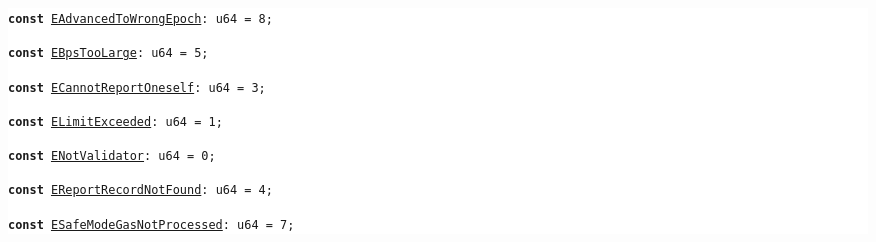 

<pre><code><b>const</b> <a href="mgo_system_state_inner.md#0x3_mgo_system_state_inner_EAdvancedToWrongEpoch">EAdvancedToWrongEpoch</a>: u64 = 8;
</code></pre>



<a name="0x3_mgo_system_state_inner_EBpsTooLarge"></a>



<pre><code><b>const</b> <a href="mgo_system_state_inner.md#0x3_mgo_system_state_inner_EBpsTooLarge">EBpsTooLarge</a>: u64 = 5;
</code></pre>



<a name="0x3_mgo_system_state_inner_ECannotReportOneself"></a>



<pre><code><b>const</b> <a href="mgo_system_state_inner.md#0x3_mgo_system_state_inner_ECannotReportOneself">ECannotReportOneself</a>: u64 = 3;
</code></pre>



<a name="0x3_mgo_system_state_inner_ELimitExceeded"></a>



<pre><code><b>const</b> <a href="mgo_system_state_inner.md#0x3_mgo_system_state_inner_ELimitExceeded">ELimitExceeded</a>: u64 = 1;
</code></pre>



<a name="0x3_mgo_system_state_inner_ENotValidator"></a>



<pre><code><b>const</b> <a href="mgo_system_state_inner.md#0x3_mgo_system_state_inner_ENotValidator">ENotValidator</a>: u64 = 0;
</code></pre>



<a name="0x3_mgo_system_state_inner_EReportRecordNotFound"></a>



<pre><code><b>const</b> <a href="mgo_system_state_inner.md#0x3_mgo_system_state_inner_EReportRecordNotFound">EReportRecordNotFound</a>: u64 = 4;
</code></pre>



<a name="0x3_mgo_system_state_inner_ESafeModeGasNotProcessed"></a>



<pre><code><b>const</b> <a href="mgo_system_state_inner.md#0x3_mgo_system_state_inner_ESafeModeGasNotProcessed">ESafeModeGasNotProcessed</a>: u64 = 7;
</code></pre>



<a name="0x3_mgo_system_state_inner_EStakeWithdrawBeforeActivation"></a>
